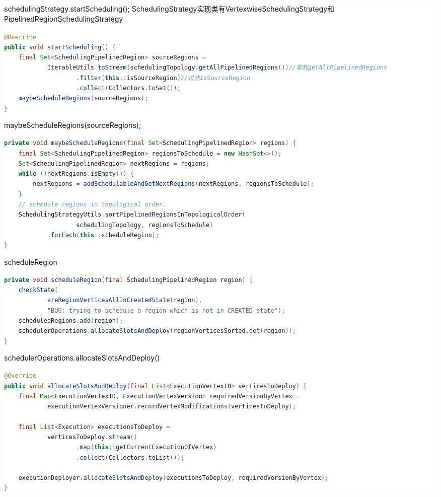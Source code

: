 schedulingStrategy.startScheduling();  SchedulingStrategy实现类有VertexwiseSchedulingStrategy和PipelinedRegionSchedulingStrategy

```java
@Override
public void startScheduling() {
    final Set<SchedulingPipelinedRegion> sourceRegions =
            IterableUtils.toStream(schedulingTopology.getAllPipelinedRegions())//拿到getAllPipelinedRegions
                    .filter(this::isSourceRegion)//过滤isSourceRegion
                    .collect(Collectors.toSet());
    maybeScheduleRegions(sourceRegions);
}
```

maybeScheduleRegions(sourceRegions);

```java
private void maybeScheduleRegions(final Set<SchedulingPipelinedRegion> regions) {
    final Set<SchedulingPipelinedRegion> regionsToSchedule = new HashSet<>();
    Set<SchedulingPipelinedRegion> nextRegions = regions;
    while (!nextRegions.isEmpty()) {
        nextRegions = addSchedulableAndGetNextRegions(nextRegions, regionsToSchedule);
    }
    // schedule regions in topological order.
    SchedulingStrategyUtils.sortPipelinedRegionsInTopologicalOrder(
                    schedulingTopology, regionsToSchedule)
            .forEach(this::scheduleRegion);
}
```

scheduleRegion

```java
private void scheduleRegion(final SchedulingPipelinedRegion region) {
    checkState(
            areRegionVerticesAllInCreatedState(region),
            "BUG: trying to schedule a region which is not in CREATED state");
    scheduledRegions.add(region);
    schedulerOperations.allocateSlotsAndDeploy(regionVerticesSorted.get(region));
}
```

schedulerOperations.allocateSlotsAndDeploy()

```java
@Override
public void allocateSlotsAndDeploy(final List<ExecutionVertexID> verticesToDeploy) {
    final Map<ExecutionVertexID, ExecutionVertexVersion> requiredVersionByVertex =
            executionVertexVersioner.recordVertexModifications(verticesToDeploy);

    final List<Execution> executionsToDeploy =
            verticesToDeploy.stream()
                    .map(this::getCurrentExecutionOfVertex)
                    .collect(Collectors.toList());

    executionDeployer.allocateSlotsAndDeploy(executionsToDeploy, requiredVersionByVertex);
}
```
